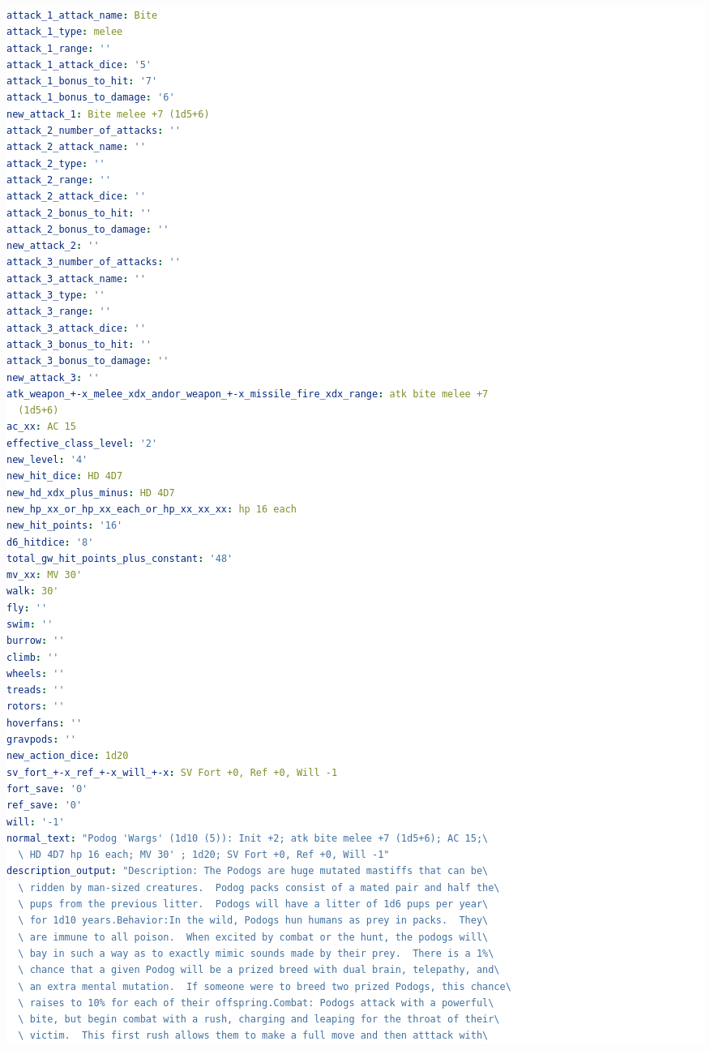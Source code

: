 ```yaml
attack_1_attack_name: Bite
attack_1_type: melee
attack_1_range: ''
attack_1_attack_dice: '5'
attack_1_bonus_to_hit: '7'
attack_1_bonus_to_damage: '6'
new_attack_1: Bite melee +7 (1d5+6)
attack_2_number_of_attacks: ''
attack_2_attack_name: ''
attack_2_type: ''
attack_2_range: ''
attack_2_attack_dice: ''
attack_2_bonus_to_hit: ''
attack_2_bonus_to_damage: ''
new_attack_2: ''
attack_3_number_of_attacks: ''
attack_3_attack_name: ''
attack_3_type: ''
attack_3_range: ''
attack_3_attack_dice: ''
attack_3_bonus_to_hit: ''
attack_3_bonus_to_damage: ''
new_attack_3: ''
atk_weapon_+-x_melee_xdx_andor_weapon_+-x_missile_fire_xdx_range: atk bite melee +7
  (1d5+6)
ac_xx: AC 15
effective_class_level: '2'
new_level: '4'
new_hit_dice: HD 4D7
new_hd_xdx_plus_minus: HD 4D7
new_hp_xx_or_hp_xx_each_or_hp_xx_xx_xx: hp 16 each
new_hit_points: '16'
d6_hitdice: '8'
total_gw_hit_points_plus_constant: '48'
mv_xx: MV 30'
walk: 30'
fly: ''
swim: ''
burrow: ''
climb: ''
wheels: ''
treads: ''
rotors: ''
hoverfans: ''
gravpods: ''
new_action_dice: 1d20
sv_fort_+-x_ref_+-x_will_+-x: SV Fort +0, Ref +0, Will -1
fort_save: '0'
ref_save: '0'
will: '-1'
normal_text: "Podog 'Wargs' (1d10 (5)): Init +2; atk bite melee +7 (1d5+6); AC 15;\
  \ HD 4D7 hp 16 each; MV 30' ; 1d20; SV Fort +0, Ref +0, Will -1"
description_output: "Description: The Podogs are huge mutated mastiffs that can be\
  \ ridden by man-sized creatures.  Podog packs consist of a mated pair and half the\
  \ pups from the previous litter.  Podogs will have a litter of 1d6 pups per year\
  \ for 1d10 years.Behavior:In the wild, Podogs hun humans as prey in packs.  They\
  \ are immune to all poison.  When excited by combat or the hunt, the podogs will\
  \ bay in such a way as to exactly mimic sounds made by their prey.  There is a 1%\
  \ chance that a given Podog will be a prized breed with dual brain, telepathy, and\
  \ an extra mental mutation.  If someone were to breed two prized Podogs, this chance\
  \ raises to 10% for each of their offspring.Combat: Podogs attack with a powerful\
  \ bite, but begin combat with a rush, charging and leaping for the throat of their\
  \ victim.  This first rush allows them to make a full move and then atttack with\
```
